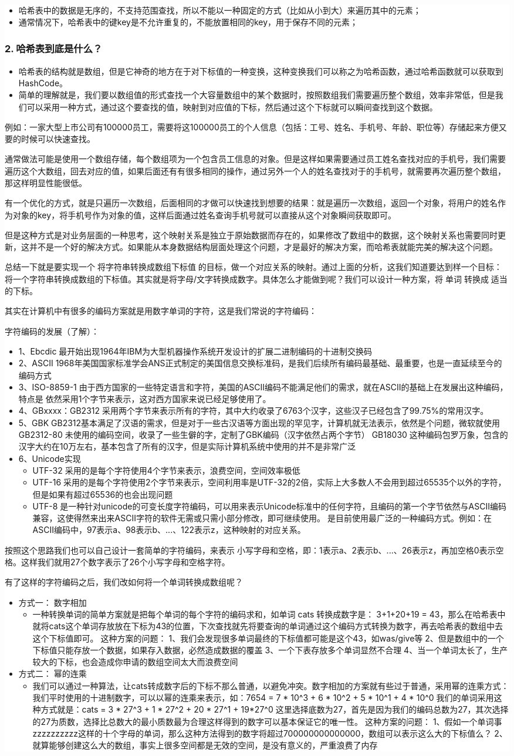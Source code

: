 - 哈希表中的数据是无序的，不支持范围查找，所以不能以一种固定的方式（比如从小到大）来遍历其中的元素；
- 通常情况下，哈希表中的键key是不允许重复的，不能放置相同的key，用于保存不同的元素；

### 2. 哈希表到底是什么？

- 哈希表的结构就是数组，但是它神奇的地方在于对下标值的一种变换，这种变换我们可以称之为哈希函数，通过哈希函数就可以获取到HashCode。
- 简单的理解就是，我们要以数组值的形式查找一个大容量数组中的某个数据时，按照数组我们需要遍历整个数组，效率非常低，但是我们可以采用一种方式，通过这个要查找的值，映射到对应值的下标，然后通过这个下标就可以瞬间查找到这个数据。

例如：一家大型上市公司有100000员工，需要将这100000员工的个人信息（包括：工号、姓名、手机号、年龄、职位等）存储起来方便又要的时候可以快速查找。

通常做法可能是使用一个数组存储，每个数组项为一个包含员工信息的对象。但是这样如果需要通过员工姓名查找对应的手机号，我们需要遍历这个大数组，回去对应的值，如果后面还有有很多相同的操作，通过另外一个人的姓名查找对于的手机号，就需要再次遍历整个数组，那这样明显性能很低。

有一个优化的方式，就是只遍历一次数组，后面相同的才做可以快速找到想要的结果：就是遍历一次数组，返回一个对象，将用户的姓名作为对象的key，将手机号作为对象的值，这样后面通过姓名查询手机号就可以直接从这个对象瞬间获取即可。

但是这种方式是对业务层面的一种思考，这个映射关系是独立于原始数据而存在的，如果修改了数组中的数据，这个映射关系也需要同时更新，这并不是一个好的解决方式。如果能从本身数据结构层面处理这个问题，才是最好的解决方案，而哈希表就能完美的解决这个问题。

总结一下就是要实现一个 将字符串转换成数组下标值 的目标，做一个对应关系的映射。通过上面的分析，这我们知道要达到样一个目标：将一个字符串转换成数组的下标值。其实就是将字母/文字转换成数字。具体怎么才能做到呢？我们可以设计一种方案，将 单词 转换成 适当的下标。

其实在计算机中有很多的编码方案就是用数字单词的字符，这是我们常说的字符编码：

字符编码的发展（了解）：

- 1、Ebcdic 最开始出现1964年IBM为大型机器操作系统开发设计的扩展二进制编码的十进制交换码
- 2、ASCII 1968年美国国家标准学会ANS正式制定的美国信息交换标准码，是我们后续所有编码最基础、最重要，也是一直延续至今的编码方式
- 3、ISO-8859-1 由于西方国家的一些特定语言和字符，美国的ASCII编码不能满足他们的需求，就在ASCII的基础上在发展出这种编码，特点是 依然采用1个字节来表示，这对西方国家来说已经足够使用了。
- 4、GBxxxx：GB2312 采用两个字节来表示所有的字符，其中大约收录了6763个汉字，这些汉子已经包含了99.75%的常用汉字。
- 5、GBK   GB2312基本满足了汉语的需求，但是对于一些古汉语等方面出现的罕见字，计算机就无法表示，依然是个问题，微软就使用GB2312-80 未使用的编码空间，收录了一些生僻的字，定制了GBK编码（汉字依然占两个字节） GB18030 这种编码包罗万象，包含的汉字大约在10万左右，基本包含了所有的汉字，但是实际计算机系统中使用的并不是非常广泛
- 6、Unicode实现
  - UTF-32 采用的是每个字符使用4个字节来表示，浪费空间，空间效率极低
  - UTF-16 采用的是每个字符使用2个字节来表示，空间利用率是UTF-32的2倍，实际上大多数人不会用到超过65535个以外的字符，但是如果有超过65536的也会出现问题
  - UTF-8   是一种针对unicode的可变长度字符编码，可以用来表示Unicode标准中的任何字符，且编码的第一个字节依然与ASCII编码兼容，这使得然来出来ASCII字符的软件无需或只需小部分修改，即可继续使用。 是目前使用最广泛的一种编码方式。例如：在ASCII编码中，97表示a、98表示b、...、122表示z，这种映射的对应关系。

按照这个思路我们也可以自己设计一套简单的字符编码，来表示 小写字母和空格，即：1表示a、2表示b、...、26表示z，再加空格0表示空格。这样我们就用27个数字表示了26个小写字母和空格字符。

有了这样的字符编码之后，我们改如何将一个单词转换成数组呢？

- 方式一： 数字相加
  - 一种转换单词的简单方案就是把每个单词的每个字符的编码求和，如单词 cats 转换成数字是： 3+1+20+19 = 43，那么在哈希表中就将cats这个单词存放放在下标为43的位置，下次查找就先将要查询的单词通过这个编码方式转换为数字，再去哈希表的数组中去这个下标值即可。
  这种方案的问题：
  1、我们会发现很多单词最终的下标值都可能是这个43，如was/give等
  2、但是数组中的一个下标值只能存放一个数据，如果存入数据，必然造成数据的覆盖
  3、一个下表存放多个单词显然不合理
  4、当一个单词太长了，生产较大的下标，也会造成你申请的数组空间太大而浪费空间
- 方式二： 幂的连乘
  - 我们可以通过一种算法，让cats转成数字后的下标不那么普通，以避免冲突。数字相加的方案就有些过于普通，采用幂的连乘方式：我们平时使用的十进制数字，可以以幂的连乘来表示，如：7654 = 7 * 10^3 + 6 * 10^2 + 5 * 10^1 + 4 * 10^0   我们的单词采用这种方式就是：cats = 3 * 27^3 + 1 * 27^2 + 20 * 27^1 + 19*27^0
  这里选择底数为27，首先是因为我们的编码总数为27，其次选择的27为质数，选择比总数大的最小质数最为合理这样得到的数字可以基本保证它的唯一性。
  这种方案的问题：
  1、假如一个单词事zzzzzzzzzz这样的十个字母的单词，那么这种方法得到的数字将超过700000000000000，数组可以表示这么大的下标值么？
  2、就算能够创建这么大的数组，事实上很多空间都是无效的空间，是没有意义的，严重浪费了内存
